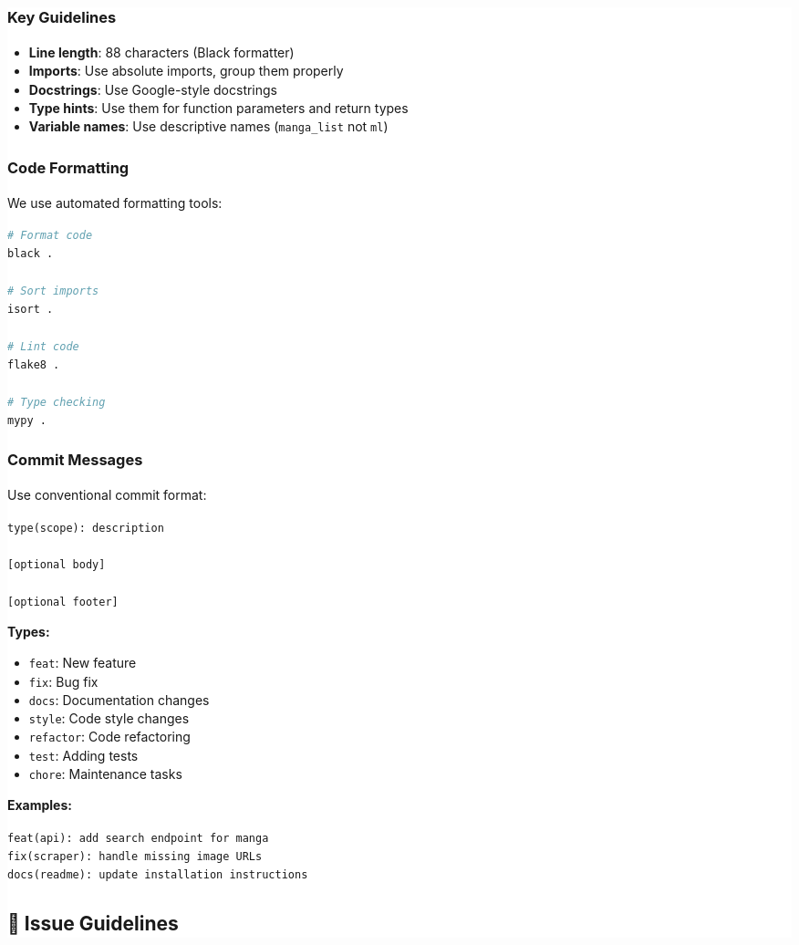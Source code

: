 ### Key Guidelines

- **Line length**: 88 characters (Black formatter)
- **Imports**: Use absolute imports, group them properly
- **Docstrings**: Use Google-style docstrings
- **Type hints**: Use them for function parameters and return types
- **Variable names**: Use descriptive names (`manga_list` not `ml`)

### Code Formatting

We use automated formatting tools:

```bash
# Format code
black .

# Sort imports
isort .

# Lint code
flake8 .

# Type checking
mypy .
```

### Commit Messages

Use conventional commit format:

```
type(scope): description

[optional body]

[optional footer]
```

**Types:**
- `feat`: New feature
- `fix`: Bug fix
- `docs`: Documentation changes
- `style`: Code style changes
- `refactor`: Code refactoring
- `test`: Adding tests
- `chore`: Maintenance tasks

**Examples:**
```
feat(api): add search endpoint for manga
fix(scraper): handle missing image URLs
docs(readme): update installation instructions
```

## 🐛 Issue Guidelines
